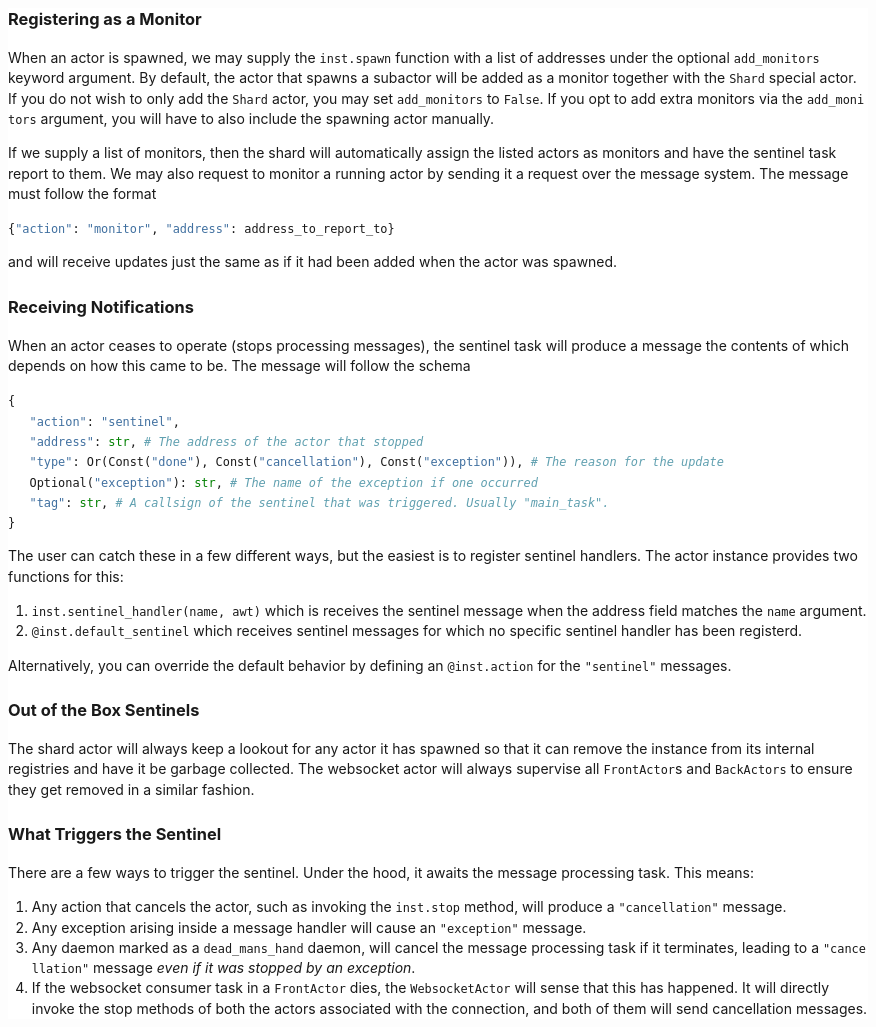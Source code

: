 ### Registering as a Monitor
When an actor is spawned, we may supply the `inst.spawn` function with a list of addresses under the optional `add_monitors` keyword argument. By default, the actor that spawns a subactor will be added as a monitor together with the `Shard` special actor. If you do not wish to only add the `Shard` actor, you may set `add_monitors` to `False`. If you opt to add extra monitors via the `add_monitors` argument, you will have to also include the spawning actor manually.

If we supply a list of monitors, then the shard will automatically assign the listed actors as monitors and have the sentinel task report to them. We may also
request to monitor a running actor by sending it a request over the message system. The message must follow the format
```python
{"action": "monitor", "address": address_to_report_to}
```
and will receive updates just the same as if it had been added when the actor was spawned.

### Receiving Notifications
When an actor ceases to operate (stops processing messages), the sentinel task will produce a message the contents of which depends on
how this came to be. The message will follow the schema
```python
{
   "action": "sentinel",
   "address": str, # The address of the actor that stopped
   "type": Or(Const("done"), Const("cancellation"), Const("exception")), # The reason for the update
   Optional("exception"): str, # The name of the exception if one occurred
   "tag": str, # A callsign of the sentinel that was triggered. Usually "main_task".
}
```

The user can catch these in a few different ways, but the easiest is to register sentinel handlers.
The actor instance provides two functions for this:

1. `inst.sentinel_handler(name, awt)` which is receives the sentinel message when the address field matches the `name` argument.
2. `@inst.default_sentinel` which receives sentinel messages for which no specific sentinel handler has been registerd.

Alternatively, you can override the default behavior by defining an `@inst.action` for the `"sentinel"` messages.

### Out of the Box Sentinels
The shard actor will always keep a lookout for any actor it has spawned so that it can remove the instance from its internal registries and have it be garbage collected.
The websocket actor will always supervise all `FrontActor`s and `BackActors` to ensure they get removed in a similar fashion.

### What Triggers the Sentinel
There are a few ways to trigger the sentinel. Under the hood, it awaits the message processing task. This means:
1. Any action that cancels the actor, such as invoking the `inst.stop` method, will produce a `"cancellation"` message.
2. Any exception arising inside a message handler will cause an `"exception"` message.
3. Any daemon marked as a `dead_mans_hand` daemon, will cancel the message processing task if it terminates, leading to a `"cancellation"` message
   *even if it was stopped by an exception*.
4. If the websocket consumer task in a `FrontActor` dies, the `WebsocketActor`
   will sense that this has happened. It will directly invoke the stop methods of
   both the actors associated with the connection, and both of them will send
   cancellation messages.
